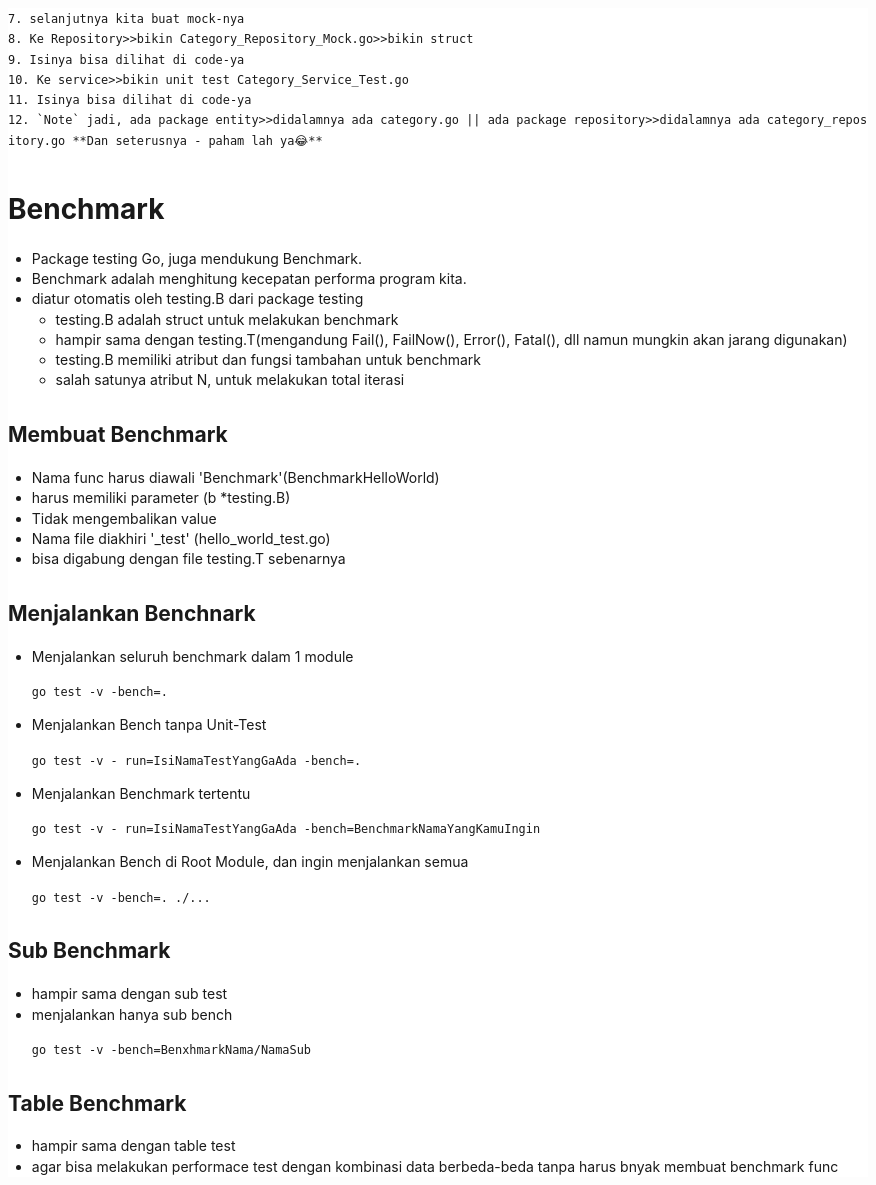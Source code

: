 	7. selanjutnya kita buat mock-nya
	8. Ke Repository>>bikin Category_Repository_Mock.go>>bikin struct
	9. Isinya bisa dilihat di code-ya
	10. Ke service>>bikin unit test Category_Service_Test.go
	11. Isinya bisa dilihat di code-ya
	12. `Note` jadi, ada package entity>>didalamnya ada category.go || ada package repository>>didalamnya ada category_repository.go **Dan seterusnya - paham lah ya😂**

# Benchmark
- Package testing Go, juga mendukung Benchmark.
- Benchmark adalah menghitung kecepatan performa program kita.
- diatur otomatis oleh testing.B dari package testing
	+ testing.B adalah struct untuk melakukan benchmark
	+ hampir sama dengan testing.T(mengandung Fail(), FailNow(), Error(), Fatal(), dll namun mungkin akan jarang digunakan)
	+ testing.B memiliki atribut dan fungsi tambahan untuk benchmark
	+ salah satunya atribut N, untuk melakukan total iterasi

## Membuat Benchmark
- Nama func harus diawali 'Benchmark'(BenchmarkHelloWorld)
- harus memiliki parameter (b *testing.B)
- Tidak mengembalikan value
- Nama file diakhiri '_test' (hello_world_test.go)
- bisa digabung dengan file testing.T sebenarnya

## Menjalankan Benchnark
- Menjalankan seluruh benchmark dalam 1 module
	```
	go test -v -bench=.
	```
- Menjalankan Bench tanpa Unit-Test
	```
	go test -v - run=IsiNamaTestYangGaAda -bench=.
	```
- Menjalankan Benchmark tertentu
	```
	go test -v - run=IsiNamaTestYangGaAda -bench=BenchmarkNamaYangKamuIngin
	```
- Menjalankan Bench di Root Module, dan ingin menjalankan semua
	```
	go test -v -bench=. ./...
	```
## Sub Benchmark
- hampir sama dengan sub test
- menjalankan hanya sub bench
	```
	go test -v -bench=BenxhmarkNama/NamaSub
	```
## Table Benchmark
- hampir sama dengan table test
- agar bisa melakukan performace test dengan kombinasi data berbeda-beda tanpa harus bnyak membuat benchmark func